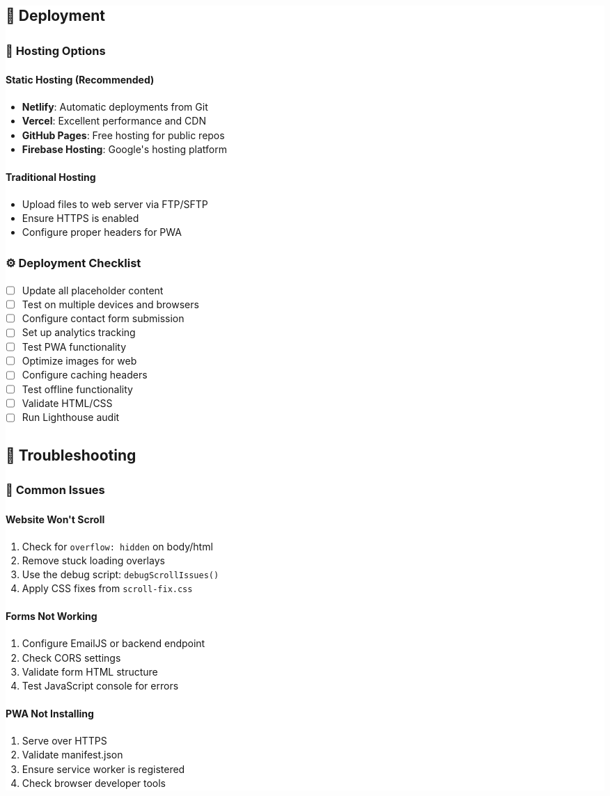 ## 🚀 Deployment

### 📡 **Hosting Options**

#### **Static Hosting (Recommended)**
- **Netlify**: Automatic deployments from Git
- **Vercel**: Excellent performance and CDN
- **GitHub Pages**: Free hosting for public repos
- **Firebase Hosting**: Google's hosting platform

#### **Traditional Hosting**
- Upload files to web server via FTP/SFTP
- Ensure HTTPS is enabled
- Configure proper headers for PWA

### ⚙️ **Deployment Checklist**
- [ ] Update all placeholder content
- [ ] Test on multiple devices and browsers
- [ ] Configure contact form submission
- [ ] Set up analytics tracking
- [ ] Test PWA functionality
- [ ] Optimize images for web
- [ ] Configure caching headers
- [ ] Test offline functionality
- [ ] Validate HTML/CSS
- [ ] Run Lighthouse audit

## 🔧 Troubleshooting

### 🚫 **Common Issues**

#### **Website Won't Scroll**
1. Check for `overflow: hidden` on body/html
2. Remove stuck loading overlays
3. Use the debug script: `debugScrollIssues()`
4. Apply CSS fixes from `scroll-fix.css`

#### **Forms Not Working**
1. Configure EmailJS or backend endpoint
2. Check CORS settings
3. Validate form HTML structure
4. Test JavaScript console for errors

#### **PWA Not Installing**
1. Serve over HTTPS
2. Validate manifest.json
3. Ensure service worker is registered
4. Check browser developer tools
